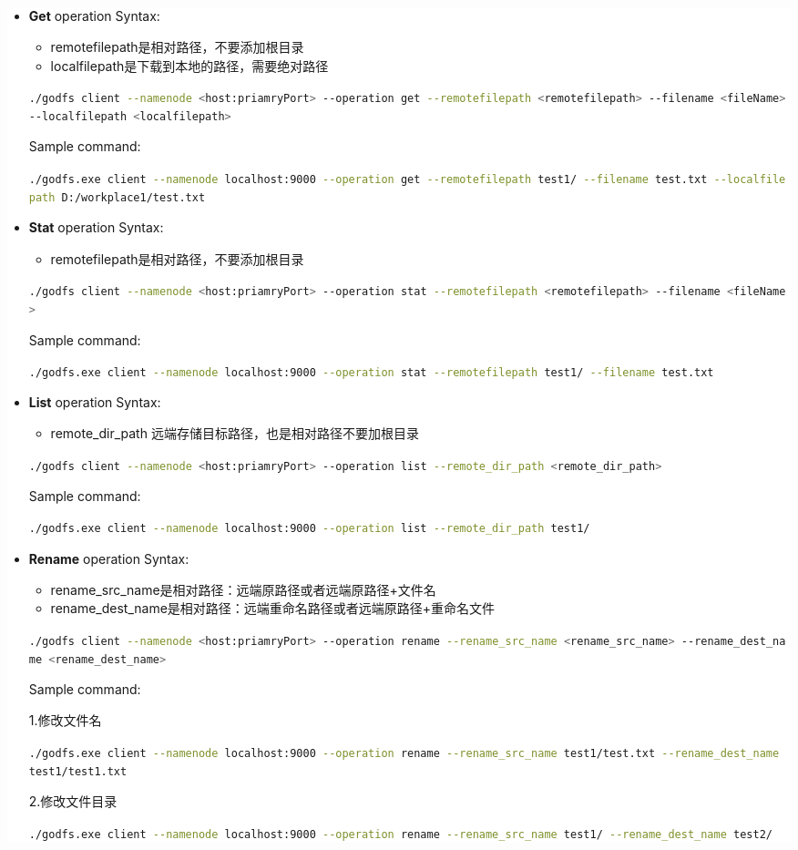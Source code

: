   - **Get** operation
    Syntax:
    - remotefilepath是相对路径，不要添加根目录
    - localfilepath是下载到本地的路径，需要绝对路径
    ```bash
    ./godfs client --namenode <host:priamryPort> --operation get --remotefilepath <remotefilepath> --filename <fileName> --localfilepath <localfilepath>
    ```
    Sample command:
    ```bash
    ./godfs.exe client --namenode localhost:9000 --operation get --remotefilepath test1/ --filename test.txt --localfilepath D:/workplace1/test.txt
    ```
    
  - **Stat** operation
      Syntax:
    - remotefilepath是相对路径，不要添加根目录
    ```bash
    ./godfs client --namenode <host:priamryPort> --operation stat --remotefilepath <remotefilepath> --filename <fileName> 
    ```
    Sample command:
    ```bash
    ./godfs.exe client --namenode localhost:9000 --operation stat --remotefilepath test1/ --filename test.txt
    ```
    
  - **List** operation
    Syntax:
    - remote_dir_path 远端存储目标路径，也是相对路径不要加根目录
    ```bash
    ./godfs client --namenode <host:priamryPort> --operation list --remote_dir_path <remote_dir_path> 
    ```
    Sample command:
    ```bash
    ./godfs.exe client --namenode localhost:9000 --operation list --remote_dir_path test1/
    ```
    
  - **Rename** operation
    Syntax:
    - rename_src_name是相对路径：远端原路径或者远端原路径+文件名
    - rename_dest_name是相对路径：远端重命名路径或者远端原路径+重命名文件
    ```bash
    ./godfs client --namenode <host:priamryPort> --operation rename --rename_src_name <rename_src_name> --rename_dest_name <rename_dest_name>
    ```
    Sample command:
  
    1.修改文件名
    ```bash
    ./godfs.exe client --namenode localhost:9000 --operation rename --rename_src_name test1/test.txt --rename_dest_name test1/test1.txt
    ```
    2.修改文件目录
    ```bash
    ./godfs.exe client --namenode localhost:9000 --operation rename --rename_src_name test1/ --rename_dest_name test2/
    ```
    